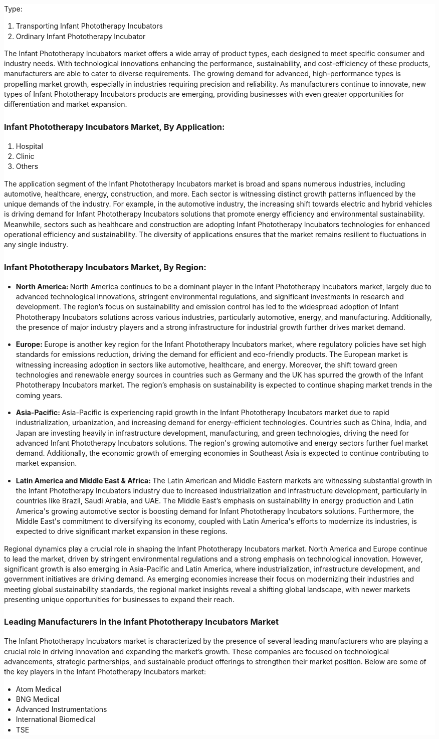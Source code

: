Type:<br /></strong></h3><ol><li>Transporting Infant Phototherapy Incubators<li> Ordinary Infant Phototherapy Incubator</li></ol><p>The Infant Phototherapy Incubators market offers a wide array of product types, each designed to meet specific consumer and industry needs. With technological innovations enhancing the performance, sustainability, and cost-efficiency of these products, manufacturers are able to cater to diverse requirements. The growing demand for advanced, high-performance types is propelling market growth, especially in industries requiring precision and reliability. As manufacturers continue to innovate, new types of Infant Phototherapy Incubators products are emerging, providing businesses with even greater opportunities for differentiation and market expansion.</p><h3>Infant Phototherapy Incubators Market,&nbsp;By Application:</h3><ol><li>Hospital<li> Clinic<li> Others</li></ol><p>The application segment of the Infant Phototherapy Incubators market is broad and spans numerous industries, including automotive, healthcare, energy, construction, and more. Each sector is witnessing distinct growth patterns influenced by the unique demands of the industry. For example, in the automotive industry, the increasing shift towards electric and hybrid vehicles is driving demand for Infant Phototherapy Incubators solutions that promote energy efficiency and environmental sustainability. Meanwhile, sectors such as healthcare and construction are adopting Infant Phototherapy Incubators technologies for enhanced operational efficiency and sustainability. The diversity of applications ensures that the market remains resilient to fluctuations in any single industry.</p><h3>Infant Phototherapy Incubators Market, By Region:</h3><ul><li><p><strong>North America:&nbsp;</strong>North America continues to be a dominant player in the Infant Phototherapy Incubators market, largely due to advanced technological innovations, stringent environmental regulations, and significant investments in research and development. The region&rsquo;s focus on sustainability and emission control has led to the widespread adoption of Infant Phototherapy Incubators solutions across various industries, particularly automotive, energy, and manufacturing. Additionally, the presence of major industry players and a strong infrastructure for industrial growth further drives market demand.</p></li><li><p><strong><strong>Europe:&nbsp;</strong></strong>Europe is another key region for the Infant Phototherapy Incubators market, where regulatory policies have set high standards for emissions reduction, driving the demand for efficient and eco-friendly products. The European market is witnessing increasing adoption in sectors like automotive, healthcare, and energy. Moreover, the shift toward green technologies and renewable energy sources in countries such as Germany and the UK has spurred the growth of the Infant Phototherapy Incubators market. The region&rsquo;s emphasis on sustainability is expected to continue shaping market trends in the coming years.</p></li><li><p><strong><strong>Asia-Pacific:&nbsp;</strong></strong>Asia-Pacific is experiencing rapid growth in the Infant Phototherapy Incubators market due to rapid industrialization, urbanization, and increasing demand for energy-efficient technologies. Countries such as China, India, and Japan are investing heavily in infrastructure development, manufacturing, and green technologies, driving the need for advanced Infant Phototherapy Incubators solutions. The region's growing automotive and energy sectors further fuel market demand. Additionally, the economic growth of emerging economies in Southeast Asia is expected to continue contributing to market expansion.</p></li><li><p><strong><strong>Latin America and Middle East &amp; Africa:&nbsp;</strong></strong>The Latin American and Middle Eastern markets are witnessing substantial growth in the Infant Phototherapy Incubators industry due to increased industrialization and infrastructure development, particularly in countries like Brazil, Saudi Arabia, and UAE. The Middle East&rsquo;s emphasis on sustainability in energy production and Latin America's growing automotive sector is boosting demand for Infant Phototherapy Incubators solutions. Furthermore, the Middle East's commitment to diversifying its economy, coupled with Latin America's efforts to modernize its industries, is expected to drive significant market expansion in these regions.</p></li></ul><p>Regional dynamics play a crucial role in shaping the Infant Phototherapy Incubators market. North America and Europe continue to lead the market, driven by stringent environmental regulations and a strong emphasis on technological innovation. However, significant growth is also emerging in Asia-Pacific and Latin America, where industrialization, infrastructure development, and government initiatives are driving demand. As emerging economies increase their focus on modernizing their industries and meeting global sustainability standards, the regional market insights reveal a shifting global landscape, with newer markets presenting unique opportunities for businesses to expand their reach.</p><h3><strong>Leading Manufacturers in the Infant Phototherapy Incubators Market</strong></h3><p>The Infant Phototherapy Incubators market is characterized by the presence of several leading manufacturers who are playing a crucial role in driving innovation and expanding the market&rsquo;s growth. These companies are focused on technological advancements, strategic partnerships, and sustainable product offerings to strengthen their market position. Below are some of the key players in the Infant Phototherapy Incubators market:</p></div><div class="article-main__content" data-test-id="publishing-text-block"><ul><li><span class="">Atom Medical<li>BNG Medical<li>Advanced Instrumentations<li>International Biomedical<li>TSE